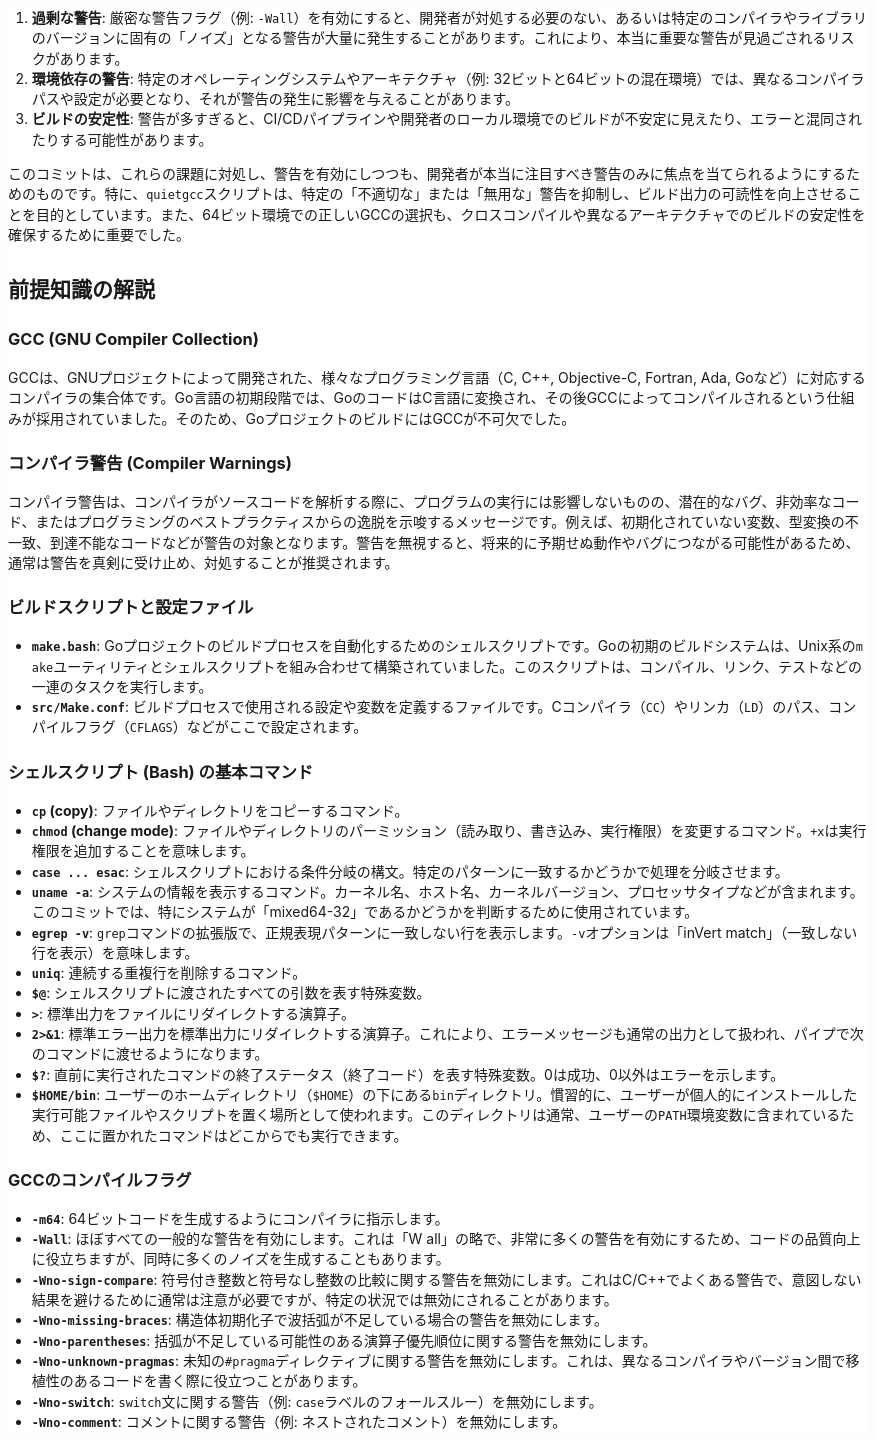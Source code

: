 1.  **過剰な警告**: 厳密な警告フラグ（例: `-Wall`）を有効にすると、開発者が対処する必要のない、あるいは特定のコンパイラやライブラリのバージョンに固有の「ノイズ」となる警告が大量に発生することがあります。これにより、本当に重要な警告が見過ごされるリスクがあります。
2.  **環境依存の警告**: 特定のオペレーティングシステムやアーキテクチャ（例: 32ビットと64ビットの混在環境）では、異なるコンパイラパスや設定が必要となり、それが警告の発生に影響を与えることがあります。
3.  **ビルドの安定性**: 警告が多すぎると、CI/CDパイプラインや開発者のローカル環境でのビルドが不安定に見えたり、エラーと混同されたりする可能性があります。

このコミットは、これらの課題に対処し、警告を有効にしつつも、開発者が本当に注目すべき警告のみに焦点を当てられるようにするためのものです。特に、`quietgcc`スクリプトは、特定の「不適切な」または「無用な」警告を抑制し、ビルド出力の可読性を向上させることを目的としています。また、64ビット環境での正しいGCCの選択も、クロスコンパイルや異なるアーキテクチャでのビルドの安定性を確保するために重要でした。

## 前提知識の解説

### GCC (GNU Compiler Collection)

GCCは、GNUプロジェクトによって開発された、様々なプログラミング言語（C, C++, Objective-C, Fortran, Ada, Goなど）に対応するコンパイラの集合体です。Go言語の初期段階では、GoのコードはC言語に変換され、その後GCCによってコンパイルされるという仕組みが採用されていました。そのため、GoプロジェクトのビルドにはGCCが不可欠でした。

### コンパイラ警告 (Compiler Warnings)

コンパイラ警告は、コンパイラがソースコードを解析する際に、プログラムの実行には影響しないものの、潜在的なバグ、非効率なコード、またはプログラミングのベストプラクティスからの逸脱を示唆するメッセージです。例えば、初期化されていない変数、型変換の不一致、到達不能なコードなどが警告の対象となります。警告を無視すると、将来的に予期せぬ動作やバグにつながる可能性があるため、通常は警告を真剣に受け止め、対処することが推奨されます。

### ビルドスクリプトと設定ファイル

*   **`make.bash`**: Goプロジェクトのビルドプロセスを自動化するためのシェルスクリプトです。Goの初期のビルドシステムは、Unix系の`make`ユーティリティとシェルスクリプトを組み合わせて構築されていました。このスクリプトは、コンパイル、リンク、テストなどの一連のタスクを実行します。
*   **`src/Make.conf`**: ビルドプロセスで使用される設定や変数を定義するファイルです。Cコンパイラ（`CC`）やリンカ（`LD`）のパス、コンパイルフラグ（`CFLAGS`）などがここで設定されます。

### シェルスクリプト (Bash) の基本コマンド

*   **`cp` (copy)**: ファイルやディレクトリをコピーするコマンド。
*   **`chmod` (change mode)**: ファイルやディレクトリのパーミッション（読み取り、書き込み、実行権限）を変更するコマンド。`+x`は実行権限を追加することを意味します。
*   **`case ... esac`**: シェルスクリプトにおける条件分岐の構文。特定のパターンに一致するかどうかで処理を分岐させます。
*   **`uname -a`**: システムの情報を表示するコマンド。カーネル名、ホスト名、カーネルバージョン、プロセッサタイプなどが含まれます。このコミットでは、特にシステムが「mixed64-32」であるかどうかを判断するために使用されています。
*   **`egrep -v`**: `grep`コマンドの拡張版で、正規表現パターンに一致しない行を表示します。`-v`オプションは「inVert match」（一致しない行を表示）を意味します。
*   **`uniq`**: 連続する重複行を削除するコマンド。
*   **`$@`**: シェルスクリプトに渡されたすべての引数を表す特殊変数。
*   **`>`**: 標準出力をファイルにリダイレクトする演算子。
*   **`2>&1`**: 標準エラー出力を標準出力にリダイレクトする演算子。これにより、エラーメッセージも通常の出力として扱われ、パイプで次のコマンドに渡せるようになります。
*   **`$?`**: 直前に実行されたコマンドの終了ステータス（終了コード）を表す特殊変数。0は成功、0以外はエラーを示します。
*   **`$HOME/bin`**: ユーザーのホームディレクトリ（`$HOME`）の下にある`bin`ディレクトリ。慣習的に、ユーザーが個人的にインストールした実行可能ファイルやスクリプトを置く場所として使われます。このディレクトリは通常、ユーザーの`PATH`環境変数に含まれているため、ここに置かれたコマンドはどこからでも実行できます。

### GCCのコンパイルフラグ

*   **`-m64`**: 64ビットコードを生成するようにコンパイラに指示します。
*   **`-Wall`**: ほぼすべての一般的な警告を有効にします。これは「W all」の略で、非常に多くの警告を有効にするため、コードの品質向上に役立ちますが、同時に多くのノイズを生成することもあります。
*   **`-Wno-sign-compare`**: 符号付き整数と符号なし整数の比較に関する警告を無効にします。これはC/C++でよくある警告で、意図しない結果を避けるために通常は注意が必要ですが、特定の状況では無効にされることがあります。
*   **`-Wno-missing-braces`**: 構造体初期化子で波括弧が不足している場合の警告を無効にします。
*   **`-Wno-parentheses`**: 括弧が不足している可能性のある演算子優先順位に関する警告を無効にします。
*   **`-Wno-unknown-pragmas`**: 未知の`#pragma`ディレクティブに関する警告を無効にします。これは、異なるコンパイラやバージョン間で移植性のあるコードを書く際に役立つことがあります。
*   **`-Wno-switch`**: `switch`文に関する警告（例: `case`ラベルのフォールスルー）を無効にします。
*   **`-Wno-comment`**: コメントに関する警告（例: ネストされたコメント）を無効にします。
